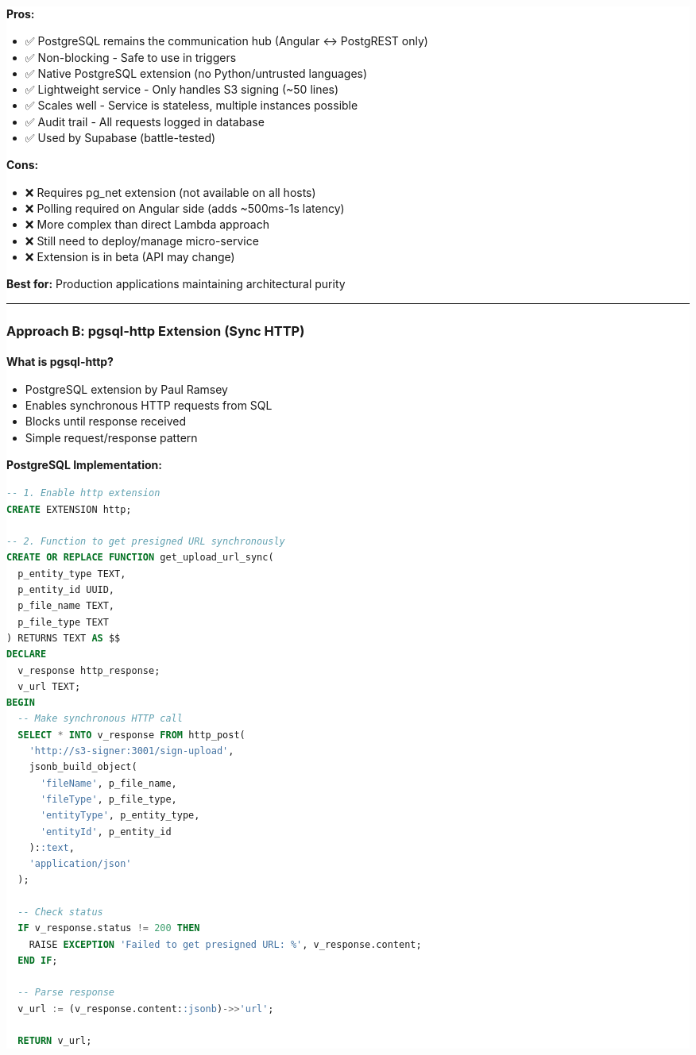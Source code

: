 **Pros:**
- ✅ PostgreSQL remains the communication hub (Angular ↔ PostgREST only)
- ✅ Non-blocking - Safe to use in triggers
- ✅ Native PostgreSQL extension (no Python/untrusted languages)
- ✅ Lightweight service - Only handles S3 signing (~50 lines)
- ✅ Scales well - Service is stateless, multiple instances possible
- ✅ Audit trail - All requests logged in database
- ✅ Used by Supabase (battle-tested)

**Cons:**
- ❌ Requires pg_net extension (not available on all hosts)
- ❌ Polling required on Angular side (adds ~500ms-1s latency)
- ❌ More complex than direct Lambda approach
- ❌ Still need to deploy/manage micro-service
- ❌ Extension is in beta (API may change)

**Best for:** Production applications maintaining architectural purity

---

### Approach B: pgsql-http Extension (Sync HTTP)

**What is pgsql-http?**
- PostgreSQL extension by Paul Ramsey
- Enables synchronous HTTP requests from SQL
- Blocks until response received
- Simple request/response pattern

**PostgreSQL Implementation:**

```sql
-- 1. Enable http extension
CREATE EXTENSION http;

-- 2. Function to get presigned URL synchronously
CREATE OR REPLACE FUNCTION get_upload_url_sync(
  p_entity_type TEXT,
  p_entity_id UUID,
  p_file_name TEXT,
  p_file_type TEXT
) RETURNS TEXT AS $$
DECLARE
  v_response http_response;
  v_url TEXT;
BEGIN
  -- Make synchronous HTTP call
  SELECT * INTO v_response FROM http_post(
    'http://s3-signer:3001/sign-upload',
    jsonb_build_object(
      'fileName', p_file_name,
      'fileType', p_file_type,
      'entityType', p_entity_type,
      'entityId', p_entity_id
    )::text,
    'application/json'
  );

  -- Check status
  IF v_response.status != 200 THEN
    RAISE EXCEPTION 'Failed to get presigned URL: %', v_response.content;
  END IF;

  -- Parse response
  v_url := (v_response.content::jsonb)->>'url';

  RETURN v_url;
```